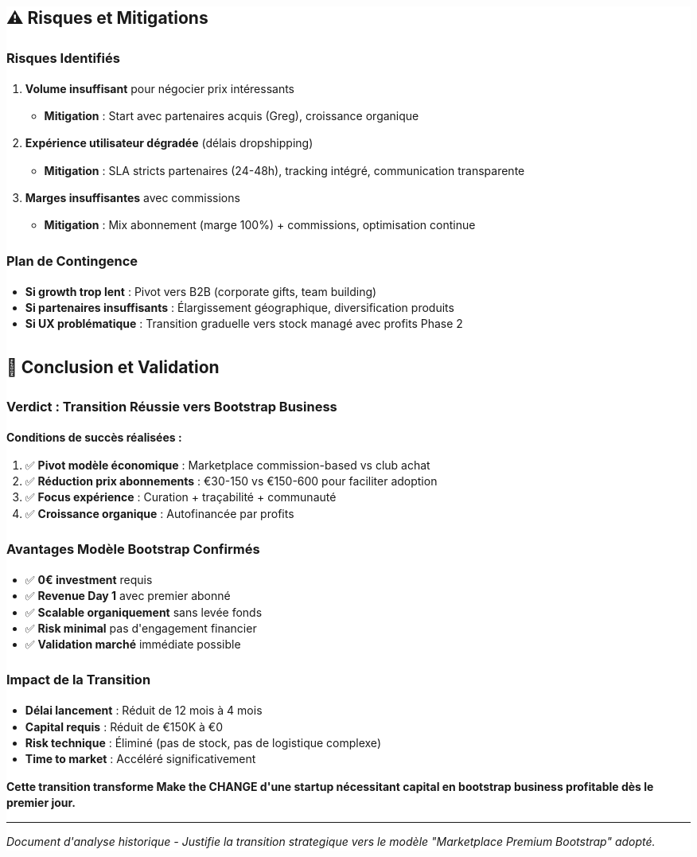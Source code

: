 ## ⚠️ Risques et Mitigations

### **Risques Identifiés**
1. **Volume insuffisant** pour négocier prix intéressants
   - **Mitigation** : Start avec partenaires acquis (Greg), croissance organique

2. **Expérience utilisateur dégradée** (délais dropshipping)
   - **Mitigation** : SLA stricts partenaires (24-48h), tracking intégré, communication transparente

3. **Marges insuffisantes** avec commissions
   - **Mitigation** : Mix abonnement (marge 100%) + commissions, optimisation continue

### **Plan de Contingence**
- **Si growth trop lent** : Pivot vers B2B (corporate gifts, team building)
- **Si partenaires insuffisants** : Élargissement géographique, diversification produits
- **Si UX problématique** : Transition graduelle vers stock managé avec profits Phase 2

## 🏁 Conclusion et Validation

### **Verdict : Transition Réussie vers Bootstrap Business**

**Conditions de succès réalisées :**
1. ✅ **Pivot modèle économique** : Marketplace commission-based vs club achat
2. ✅ **Réduction prix abonnements** : €30-150 vs €150-600 pour faciliter adoption
3. ✅ **Focus expérience** : Curation + traçabilité + communauté
4. ✅ **Croissance organique** : Autofinancée par profits

### **Avantages Modèle Bootstrap Confirmés**
- ✅ **0€ investment** requis
- ✅ **Revenue Day 1** avec premier abonné
- ✅ **Scalable organiquement** sans levée fonds
- ✅ **Risk minimal** pas d'engagement financier
- ✅ **Validation marché** immédiate possible

### **Impact de la Transition**
- **Délai lancement** : Réduit de 12 mois à 4 mois
- **Capital requis** : Réduit de €150K à €0
- **Risk technique** : Éliminé (pas de stock, pas de logistique complexe)
- **Time to market** : Accéléré significativement

**Cette transition transforme Make the CHANGE d'une startup nécessitant capital en bootstrap business profitable dès le premier jour.**

---

*Document d'analyse historique - Justifie la transition strategique vers le modèle "Marketplace Premium Bootstrap" adopté.*
